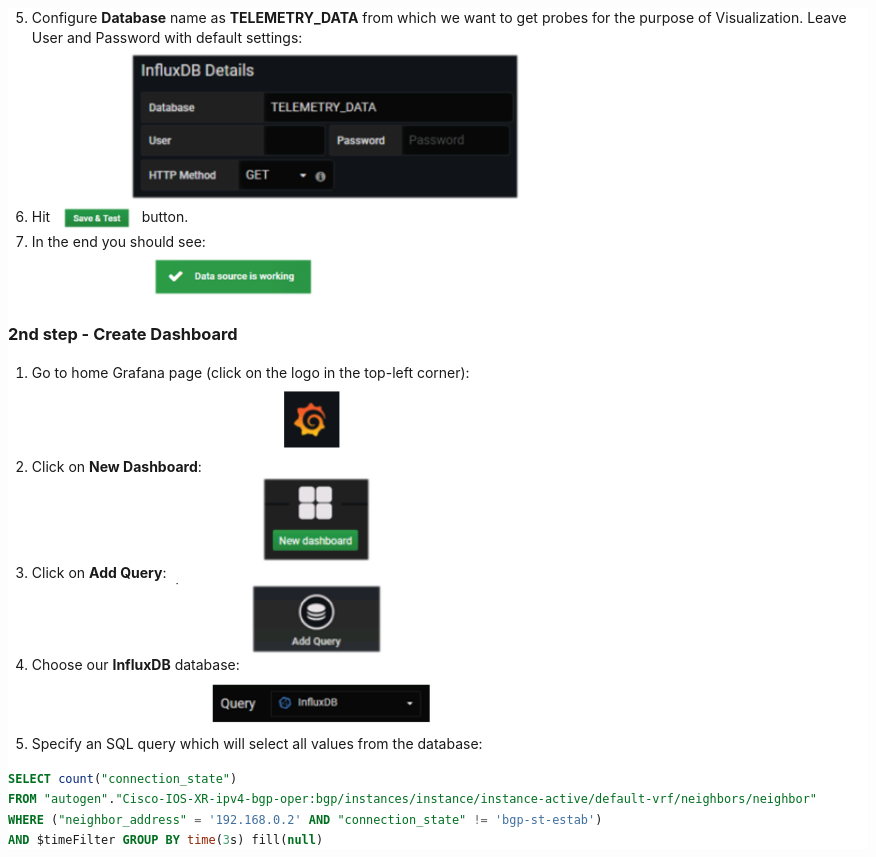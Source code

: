 5. Configure **Database** name as **TELEMETRY_DATA** from which we want to get probes for the purpose of Visualization. Leave User and Password with default settings:  
<img align="center" width=70% src="/readme/2A_5.png"></img>
6. Hit <img align="center" width=10% src="/readme/2A_6.png"></img> button.  
7. In the end you should see:  
<img align="center" width=50% src="/readme/2A_7.png"></img>  


### 2nd step - Create Dashboard
1. Go to home Grafana page (click on the logo in the top-left corner):  
<img align="center" width=70% src="/readme/2_1.png"></img>
2. Click on **New Dashboard**:  
<img align="center" width=70% src="/readme/2_2.png"></img>
3. Click on **Add Query**:  
<img align="center" width=70% src="/readme/2_3.png"></img>
4. Choose our **InfluxDB** database:  
<img align="center" width=70% src="/readme/2_4.png"></img>
5. Specify an SQL query which will select all values from the database:  
```sql
SELECT count("connection_state") 
FROM "autogen"."Cisco-IOS-XR-ipv4-bgp-oper:bgp/instances/instance/instance-active/default-vrf/neighbors/neighbor" 
WHERE ("neighbor_address" = '192.168.0.2' AND "connection_state" != 'bgp-st-estab') 
AND $timeFilter GROUP BY time(3s) fill(null)
```  